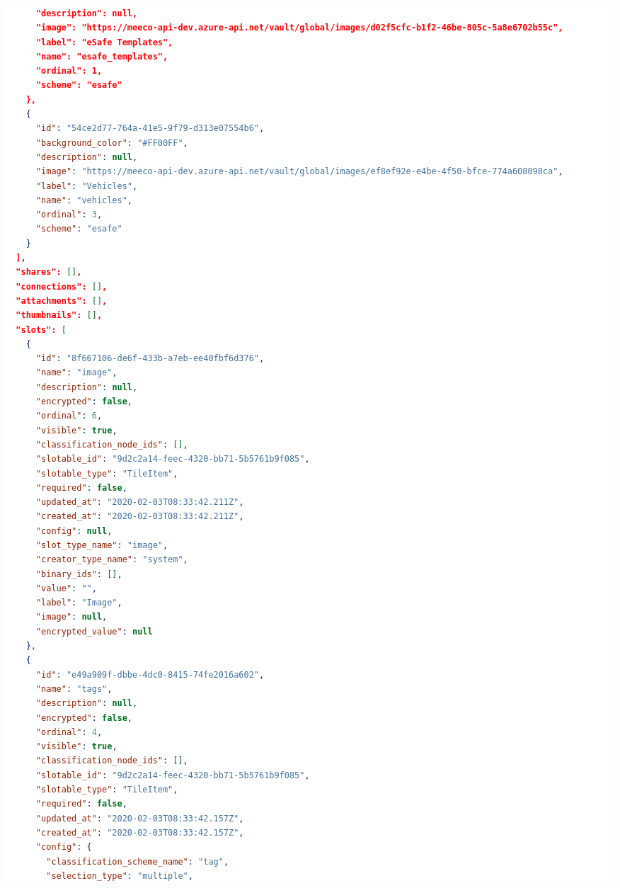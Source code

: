 ```json
      "description": null,
      "image": "https://meeco-api-dev.azure-api.net/vault/global/images/d02f5cfc-b1f2-46be-805c-5a8e6702b55c",
      "label": "eSafe Templates",
      "name": "esafe_templates",
      "ordinal": 1,
      "scheme": "esafe"
    },
    {
      "id": "54ce2d77-764a-41e5-9f79-d313e07554b6",
      "background_color": "#FF00FF",
      "description": null,
      "image": "https://meeco-api-dev.azure-api.net/vault/global/images/ef8ef92e-e4be-4f50-bfce-774a608098ca",
      "label": "Vehicles",
      "name": "vehicles",
      "ordinal": 3,
      "scheme": "esafe"
    }
  ],
  "shares": [],
  "connections": [],
  "attachments": [],
  "thumbnails": [],
  "slots": [
    {
      "id": "8f667106-de6f-433b-a7eb-ee40fbf6d376",
      "name": "image",
      "description": null,
      "encrypted": false,
      "ordinal": 6,
      "visible": true,
      "classification_node_ids": [],
      "slotable_id": "9d2c2a14-feec-4320-bb71-5b5761b9f085",
      "slotable_type": "TileItem",
      "required": false,
      "updated_at": "2020-02-03T08:33:42.211Z",
      "created_at": "2020-02-03T08:33:42.211Z",
      "config": null,
      "slot_type_name": "image",
      "creator_type_name": "system",
      "binary_ids": [],
      "value": "",
      "label": "Image",
      "image": null,
      "encrypted_value": null
    },
    {
      "id": "e49a909f-dbbe-4dc0-8415-74fe2016a602",
      "name": "tags",
      "description": null,
      "encrypted": false,
      "ordinal": 4,
      "visible": true,
      "classification_node_ids": [],
      "slotable_id": "9d2c2a14-feec-4320-bb71-5b5761b9f085",
      "slotable_type": "TileItem",
      "required": false,
      "updated_at": "2020-02-03T08:33:42.157Z",
      "created_at": "2020-02-03T08:33:42.157Z",
      "config": {
        "classification_scheme_name": "tag",
        "selection_type": "multiple",
```